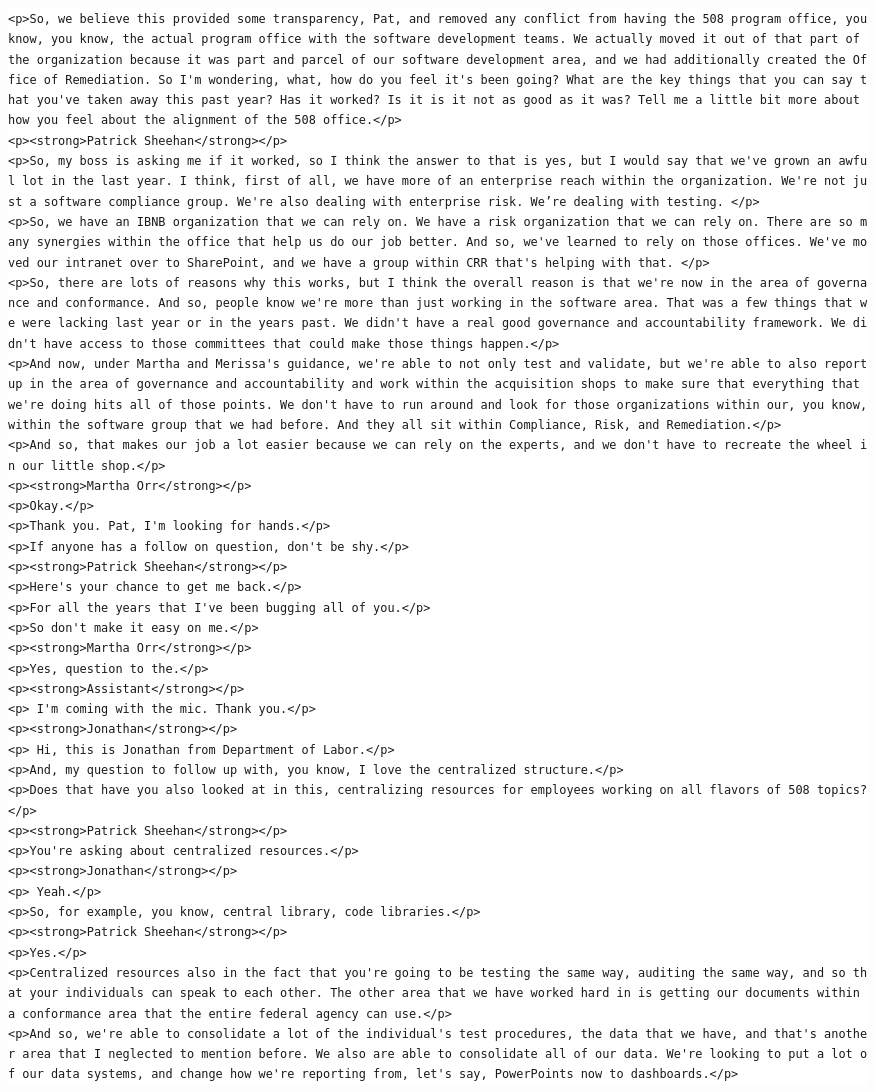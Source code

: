     <p>So, we believe this provided some transparency, Pat, and removed any conflict from having the 508 program office, you know, you know, the actual program office with the software development teams. We actually moved it out of that part of the organization because it was part and parcel of our software development area, and we had additionally created the Office of Remediation. So I'm wondering, what, how do you feel it's been going? What are the key things that you can say that you've taken away this past year? Has it worked? Is it is it not as good as it was? Tell me a little bit more about how you feel about the alignment of the 508 office.</p>
    <p><strong>Patrick Sheehan</strong></p>
    <p>So, my boss is asking me if it worked, so I think the answer to that is yes, but I would say that we've grown an awful lot in the last year. I think, first of all, we have more of an enterprise reach within the organization. We're not just a software compliance group. We're also dealing with enterprise risk. We’re dealing with testing. </p>
    <p>So, we have an IBNB organization that we can rely on. We have a risk organization that we can rely on. There are so many synergies within the office that help us do our job better. And so, we've learned to rely on those offices. We've moved our intranet over to SharePoint, and we have a group within CRR that's helping with that. </p>
    <p>So, there are lots of reasons why this works, but I think the overall reason is that we're now in the area of governance and conformance. And so, people know we're more than just working in the software area. That was a few things that we were lacking last year or in the years past. We didn't have a real good governance and accountability framework. We didn't have access to those committees that could make those things happen.</p>
    <p>And now, under Martha and Merissa's guidance, we're able to not only test and validate, but we're able to also report up in the area of governance and accountability and work within the acquisition shops to make sure that everything that we're doing hits all of those points. We don't have to run around and look for those organizations within our, you know, within the software group that we had before. And they all sit within Compliance, Risk, and Remediation.</p>
    <p>And so, that makes our job a lot easier because we can rely on the experts, and we don't have to recreate the wheel in our little shop.</p>
    <p><strong>Martha Orr</strong></p>
    <p>Okay.</p>
    <p>Thank you. Pat, I'm looking for hands.</p>
    <p>If anyone has a follow on question, don't be shy.</p>
    <p><strong>Patrick Sheehan</strong></p>
    <p>Here's your chance to get me back.</p>
    <p>For all the years that I've been bugging all of you.</p>
    <p>So don't make it easy on me.</p>
    <p><strong>Martha Orr</strong></p>
    <p>Yes, question to the.</p>
    <p><strong>Assistant</strong></p>
    <p> I'm coming with the mic. Thank you.</p>
    <p><strong>Jonathan</strong></p>
    <p> Hi, this is Jonathan from Department of Labor.</p>
    <p>And, my question to follow up with, you know, I love the centralized structure.</p>
    <p>Does that have you also looked at in this, centralizing resources for employees working on all flavors of 508 topics?</p>
    <p><strong>Patrick Sheehan</strong></p>
    <p>You're asking about centralized resources.</p>
    <p><strong>Jonathan</strong></p>
    <p> Yeah.</p>
    <p>So, for example, you know, central library, code libraries.</p>
    <p><strong>Patrick Sheehan</strong></p>
    <p>Yes.</p>
    <p>Centralized resources also in the fact that you're going to be testing the same way, auditing the same way, and so that your individuals can speak to each other. The other area that we have worked hard in is getting our documents within a conformance area that the entire federal agency can use.</p>
    <p>And so, we're able to consolidate a lot of the individual's test procedures, the data that we have, and that's another area that I neglected to mention before. We also are able to consolidate all of our data. We're looking to put a lot of our data systems, and change how we're reporting from, let's say, PowerPoints now to dashboards.</p>